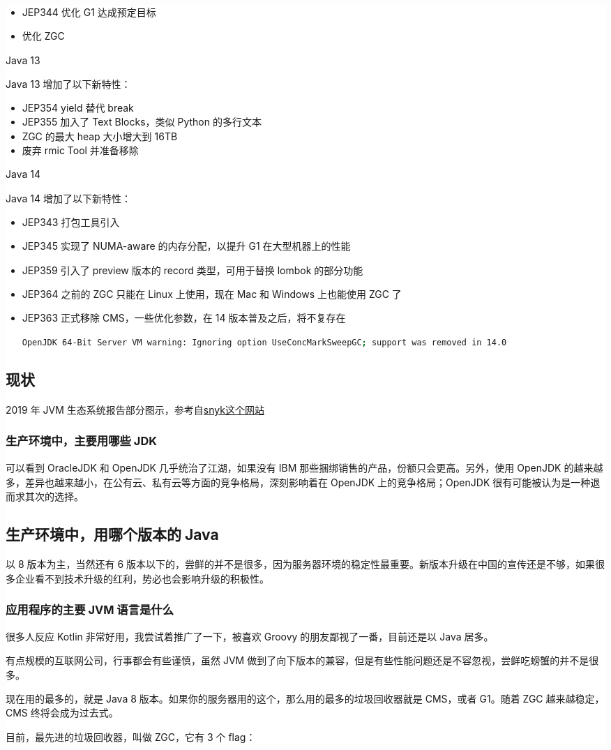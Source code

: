 - JEP344 优化 G1 达成预定目标

- 优化 ZGC

Java 13

Java 13 增加了以下新特性：

- JEP354 yield 替代 break
- JEP355 加入了 Text Blocks，类似 Python 的多行文本
- ZGC 的最大 heap 大小增大到 16TB
- 废弃 rmic Tool 并准备移除

Java 14

Java 14 增加了以下新特性：

- JEP343 打包工具引入

- JEP345 实现了 NUMA-aware 的内存分配，以提升 G1 在大型机器上的性能

- JEP359 引入了 preview 版本的 record 类型，可用于替换 lombok 的部分功能

- JEP364 之前的 ZGC 只能在 Linux 上使用，现在 Mac 和 Windows 上也能使用 ZGC 了

- JEP363 正式移除 CMS，一些优化参数，在 14 版本普及之后，将不复存在

  ```bash
  OpenJDK 64-Bit Server VM warning: Ignoring option UseConcMarkSweepGC; support was removed in 14.0
  ```

  

## 现状

2019 年 JVM 生态系统报告部分图示，参考自[snyk这个网站](https://snyk.io/blog/jvm-ecosystem-survey-2019/)

### 生产环境中，主要用哪些 JDK


可以看到 OracleJDK 和 OpenJDK 几乎统治了江湖，如果没有 IBM 那些捆绑销售的产品，份额只会更高。另外，使用 OpenJDK 的越来越多，差异也越来越小，在公有云、私有云等方面的竞争格局，深刻影响着在 OpenJDK 上的竞争格局；OpenJDK 很有可能被认为是一种退⽽求其次的选择。



## 生产环境中，用哪个版本的 Java

以 8 版本为主，当然还有 6 版本以下的，尝鲜的并不是很多，因为服务器环境的稳定性最重要。新版本升级在中国的宣传还是不够，如果很多企业看不到技术升级的红利，势必也会影响升级的积极性。



### 应用程序的主要 JVM 语言是什么


很多人反应 Kotlin 非常好用，我尝试着推广了一下，被喜欢 Groovy 的朋友鄙视了一番，目前还是以 Java 居多。

有点规模的互联网公司，行事都会有些谨慎，虽然 JVM 做到了向下版本的兼容，但是有些性能问题还是不容忽视，尝鲜吃螃蟹的并不是很多。


现在用的最多的，就是 Java 8 版本。如果你的服务器用的这个，那么用的最多的垃圾回收器就是 CMS，或者 G1。随着 ZGC 越来越稳定，CMS 终将会成为过去式。

目前，最先进的垃圾回收器，叫做 ZGC，它有 3 个 flag：
